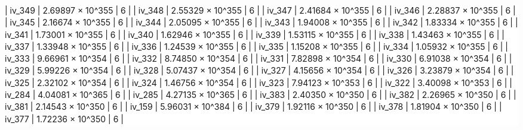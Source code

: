 | iv_349 | 2.69897 × 10^355 | 6 |
| iv_348 | 2.55329 × 10^355 | 6 |
| iv_347 | 2.41684 × 10^355 | 6 |
| iv_346 | 2.28837 × 10^355 | 6 |
| iv_345 | 2.16674 × 10^355 | 6 |
| iv_344 | 2.05095 × 10^355 | 6 |
| iv_343 | 1.94008 × 10^355 | 6 |
| iv_342 | 1.83334 × 10^355 | 6 |
| iv_341 | 1.73001 × 10^355 | 6 |
| iv_340 | 1.62946 × 10^355 | 6 |
| iv_339 | 1.53115 × 10^355 | 6 |
| iv_338 | 1.43463 × 10^355 | 6 |
| iv_337 | 1.33948 × 10^355 | 6 |
| iv_336 | 1.24539 × 10^355 | 6 |
| iv_335 | 1.15208 × 10^355 | 6 |
| iv_334 | 1.05932 × 10^355 | 6 |
| iv_333 | 9.66961 × 10^354 | 6 |
| iv_332 | 8.74850 × 10^354 | 6 |
| iv_331 | 7.82898 × 10^354 | 6 |
| iv_330 | 6.91038 × 10^354 | 6 |
| iv_329 | 5.99226 × 10^354 | 6 |
| iv_328 | 5.07437 × 10^354 | 6 |
| iv_327 | 4.15656 × 10^354 | 6 |
| iv_326 | 3.23879 × 10^354 | 6 |
| iv_325 | 2.32102 × 10^354 | 6 |
| iv_324 | 1.46756 × 10^354 | 6 |
| iv_323 | 7.94123 × 10^353 | 6 |
| iv_322 | 3.40098 × 10^353 | 6 |
| iv_284 | 4.04081 × 10^365 | 6 |
| iv_285 | 4.27135 × 10^365 | 6 |
| iv_383 | 2.40350 × 10^350 | 6 |
| iv_382 | 2.26965 × 10^350 | 6 |
| iv_381 | 2.14543 × 10^350 | 6 |
| iv_159 | 5.96031 × 10^384 | 6 |
| iv_379 | 1.92116 × 10^350 | 6 |
| iv_378 | 1.81904 × 10^350 | 6 |
| iv_377 | 1.72236 × 10^350 | 6 |